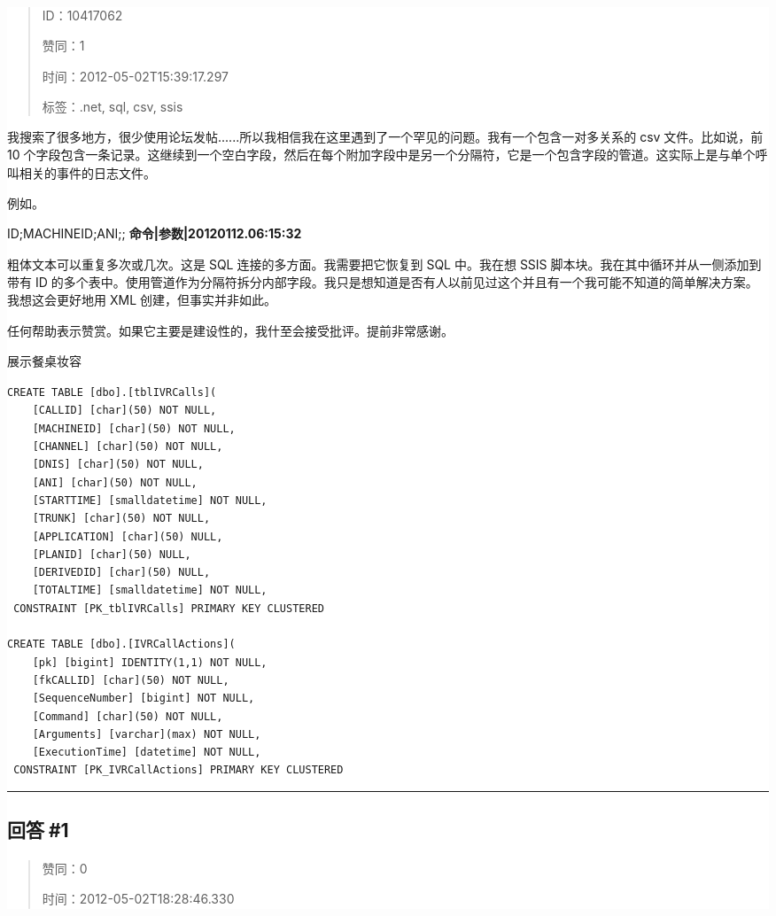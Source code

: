 > ID：10417062
> 
> 赞同：1
> 
> 时间：2012-05-02T15:39:17.297
> 
> 标签：.net, sql, csv, ssis

我搜索了很多地方，很少使用论坛发帖......所以我相信我在这里遇到了一个罕见的问题。我有一个包含一对多关系的 csv 文件。比如说，前 10 个字段包含一条记录。这继续到一个空白字段，然后在每个附加字段中是另一个分隔符，它是一个包含字段的管道。这实际上是与单个呼叫相关的事件的日志文件。

例如。

ID;MACHINEID;AN​​I;; **命令|参数|20120112.06:15:32**

粗体文本可以重复多次或几次。这是 SQL 连接的多方面。我需要把它恢复到 SQL 中。我在想 SSIS 脚本块。我在其中循环并从一侧添加到带有 ID 的多个表中。使用管道作为分隔符拆分内部字段。我只是想知道是否有人以前见过这个并且有一个我可能不知道的简单解决方案。我想这会更好地用 XML 创建，但事实并非如此。

任何帮助表示赞赏。如果它主要是建设性的，我什至会接受批评。提前非常感谢。

展示餐桌妆容

```
CREATE TABLE [dbo].[tblIVRCalls](
    [CALLID] [char](50) NOT NULL,
    [MACHINEID] [char](50) NOT NULL,
    [CHANNEL] [char](50) NOT NULL,
    [DNIS] [char](50) NOT NULL,
    [ANI] [char](50) NOT NULL,
    [STARTTIME] [smalldatetime] NOT NULL,
    [TRUNK] [char](50) NOT NULL,
    [APPLICATION] [char](50) NULL,
    [PLANID] [char](50) NULL,
    [DERIVEDID] [char](50) NULL,
    [TOTALTIME] [smalldatetime] NOT NULL,
 CONSTRAINT [PK_tblIVRCalls] PRIMARY KEY CLUSTERED 

CREATE TABLE [dbo].[IVRCallActions](
    [pk] [bigint] IDENTITY(1,1) NOT NULL,
    [fkCALLID] [char](50) NOT NULL,
    [SequenceNumber] [bigint] NOT NULL,
    [Command] [char](50) NOT NULL,
    [Arguments] [varchar](max) NOT NULL,
    [ExecutionTime] [datetime] NOT NULL,
 CONSTRAINT [PK_IVRCallActions] PRIMARY KEY CLUSTERED 
```

* * *

## 回答 #1

> 赞同：0
> 
> 时间：2012-05-02T18:28:46.330
